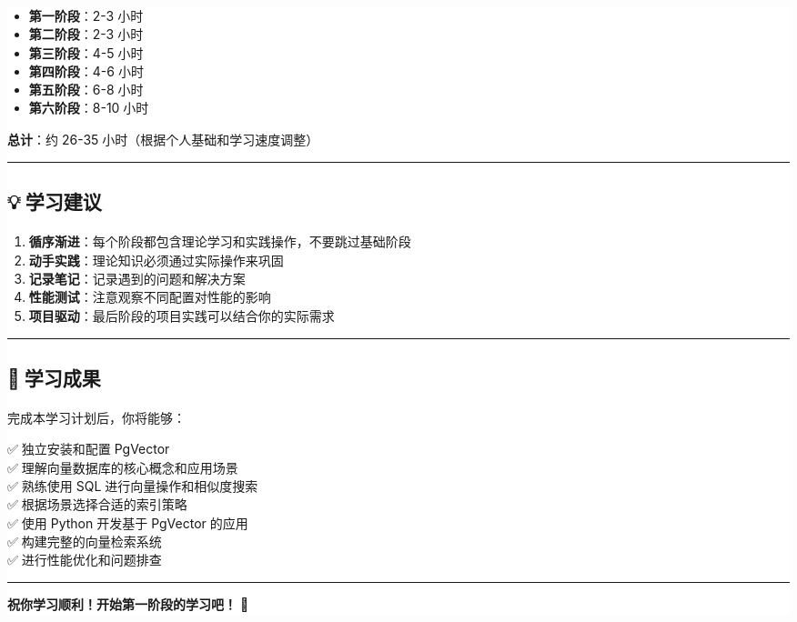 - **第一阶段**：2-3 小时
- **第二阶段**：2-3 小时
- **第三阶段**：4-5 小时
- **第四阶段**：4-6 小时
- **第五阶段**：6-8 小时
- **第六阶段**：8-10 小时

**总计**：约 26-35 小时（根据个人基础和学习速度调整）

---

## 💡 学习建议

1. **循序渐进**：每个阶段都包含理论学习和实践操作，不要跳过基础阶段
2. **动手实践**：理论知识必须通过实际操作来巩固
3. **记录笔记**：记录遇到的问题和解决方案
4. **性能测试**：注意观察不同配置对性能的影响
5. **项目驱动**：最后阶段的项目实践可以结合你的实际需求

---

## 🎯 学习成果

完成本学习计划后，你将能够：

✅ 独立安装和配置 PgVector  
✅ 理解向量数据库的核心概念和应用场景  
✅ 熟练使用 SQL 进行向量操作和相似度搜索  
✅ 根据场景选择合适的索引策略  
✅ 使用 Python 开发基于 PgVector 的应用  
✅ 构建完整的向量检索系统  
✅ 进行性能优化和问题排查  

---

**祝你学习顺利！开始第一阶段的学习吧！** 🚀

